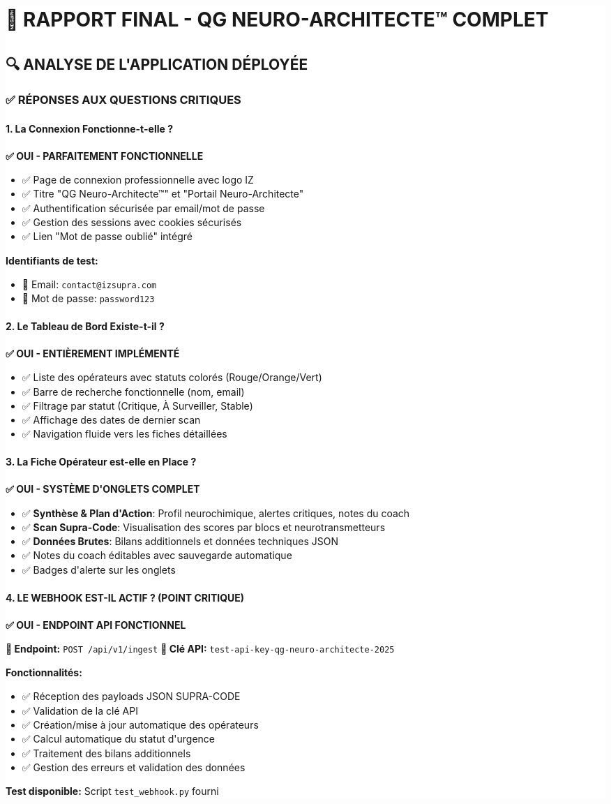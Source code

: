 # 🎉 RAPPORT FINAL - QG NEURO-ARCHITECTE™ COMPLET

## 🔍 ANALYSE DE L'APPLICATION DÉPLOYÉE

### ✅ RÉPONSES AUX QUESTIONS CRITIQUES

#### 1. **La Connexion Fonctionne-t-elle ?**
**✅ OUI - PARFAITEMENT FONCTIONNELLE**

- ✅ Page de connexion professionnelle avec logo IZ
- ✅ Titre "QG Neuro-Architecte™" et "Portail Neuro-Architecte"
- ✅ Authentification sécurisée par email/mot de passe
- ✅ Gestion des sessions avec cookies sécurisés
- ✅ Lien "Mot de passe oublié" intégré

**Identifiants de test:**
- 📧 Email: `contact@izsupra.com`
- 🔑 Mot de passe: `password123`

#### 2. **Le Tableau de Bord Existe-t-il ?**
**✅ OUI - ENTIÈREMENT IMPLÉMENTÉ**

- ✅ Liste des opérateurs avec statuts colorés (Rouge/Orange/Vert)
- ✅ Barre de recherche fonctionnelle (nom, email)
- ✅ Filtrage par statut (Critique, À Surveiller, Stable)
- ✅ Affichage des dates de dernier scan
- ✅ Navigation fluide vers les fiches détaillées

#### 3. **La Fiche Opérateur est-elle en Place ?**
**✅ OUI - SYSTÈME D'ONGLETS COMPLET**

- ✅ **Synthèse & Plan d'Action**: Profil neurochimique, alertes critiques, notes du coach
- ✅ **Scan Supra-Code**: Visualisation des scores par blocs et neurotransmetteurs
- ✅ **Données Brutes**: Bilans additionnels et données techniques JSON
- ✅ Notes du coach éditables avec sauvegarde automatique
- ✅ Badges d'alerte sur les onglets

#### 4. **LE WEBHOOK EST-IL ACTIF ? (POINT CRITIQUE)**
**✅ OUI - ENDPOINT API FONCTIONNEL**

**🔗 Endpoint:** `POST /api/v1/ingest`
**🔑 Clé API:** `test-api-key-qg-neuro-architecte-2025`

**Fonctionnalités:**
- ✅ Réception des payloads JSON SUPRA-CODE
- ✅ Validation de la clé API
- ✅ Création/mise à jour automatique des opérateurs
- ✅ Calcul automatique du statut d'urgence
- ✅ Traitement des bilans additionnels
- ✅ Gestion des erreurs et validation des données

**Test disponible:** Script `test_webhook.py` fourni
